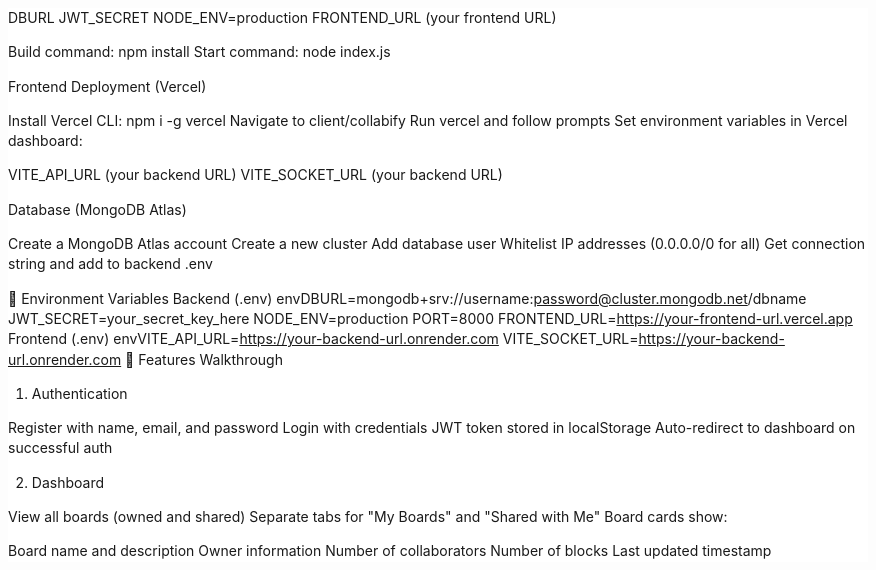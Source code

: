 DBURL
JWT_SECRET
NODE_ENV=production
FRONTEND_URL (your frontend URL)


Build command: npm install
Start command: node index.js

Frontend Deployment (Vercel)

Install Vercel CLI: npm i -g vercel
Navigate to client/collabify
Run vercel and follow prompts
Set environment variables in Vercel dashboard:

VITE_API_URL (your backend URL)
VITE_SOCKET_URL (your backend URL)



Database (MongoDB Atlas)

Create a MongoDB Atlas account
Create a new cluster
Add database user
Whitelist IP addresses (0.0.0.0/0 for all)
Get connection string and add to backend .env

🔐 Environment Variables
Backend (.env)
envDBURL=mongodb+srv://username:password@cluster.mongodb.net/dbname
JWT_SECRET=your_secret_key_here
NODE_ENV=production
PORT=8000
FRONTEND_URL=https://your-frontend-url.vercel.app
Frontend (.env)
envVITE_API_URL=https://your-backend-url.onrender.com
VITE_SOCKET_URL=https://your-backend-url.onrender.com
📱 Features Walkthrough
1. Authentication

Register with name, email, and password
Login with credentials
JWT token stored in localStorage
Auto-redirect to dashboard on successful auth

2. Dashboard

View all boards (owned and shared)
Separate tabs for "My Boards" and "Shared with Me"
Board cards show:

Board name and description
Owner information
Number of collaborators
Number of blocks
Last updated timestamp
